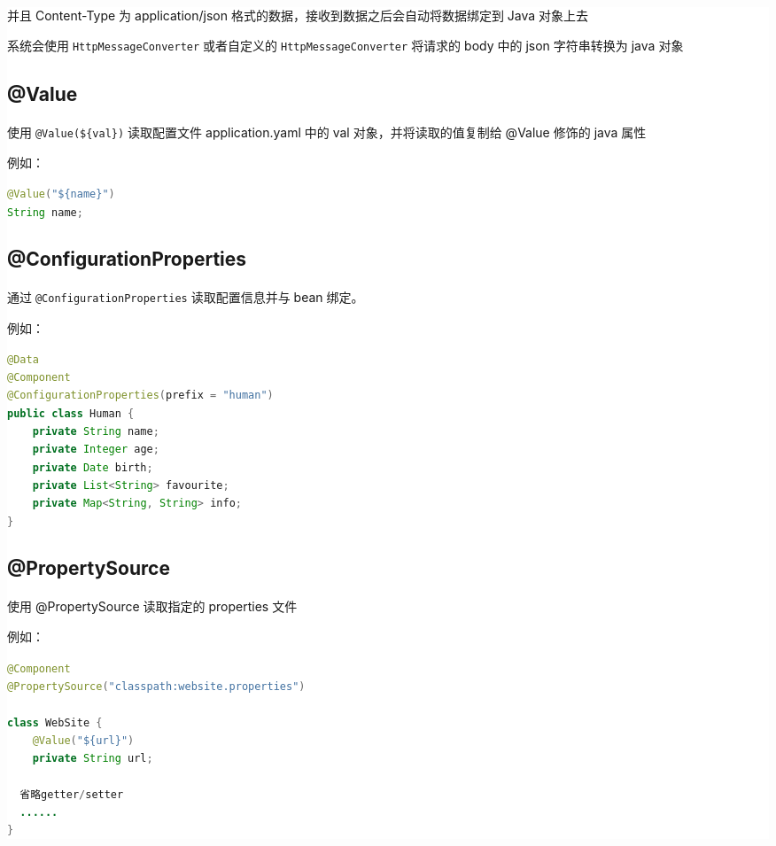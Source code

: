 并且 Content-Type 为 application/json 格式的数据，接收到数据之后会自动将数据绑定到 Java 对象上去

系统会使用 `HttpMessageConverter` 或者自定义的 `HttpMessageConverter` 将请求的 body 中的 json 字符串转换为 java 对象

## @Value

使用 `@Value(${val})` 读取配置文件 application.yaml 中的 val 对象，并将读取的值复制给 @Value 修饰的 java 属性

例如：

```java
@Value("${name}")
String name;
```

## @ConfigurationProperties

通过 `@ConfigurationProperties` 读取配置信息并与 bean 绑定。

例如：

```java
@Data
@Component
@ConfigurationProperties(prefix = "human")
public class Human {
    private String name;
    private Integer age;
    private Date birth;
    private List<String> favourite;
    private Map<String, String> info;
}
```

## @PropertySource

使用 @PropertySource 读取指定的 properties 文件

例如：

```java
@Component
@PropertySource("classpath:website.properties")

class WebSite {
    @Value("${url}")
    private String url;

  省略getter/setter
  ......
}
```

